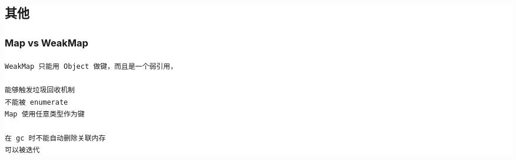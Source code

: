 ## 其他

### Map vs WeakMap

```
WeakMap 只能用 Object 做键，而且是一个弱引用，

能够触发垃圾回收机制
不能被 enumerate
Map 使用任意类型作为键

在 gc 时不能自动删除关联内存
可以被迭代
```
